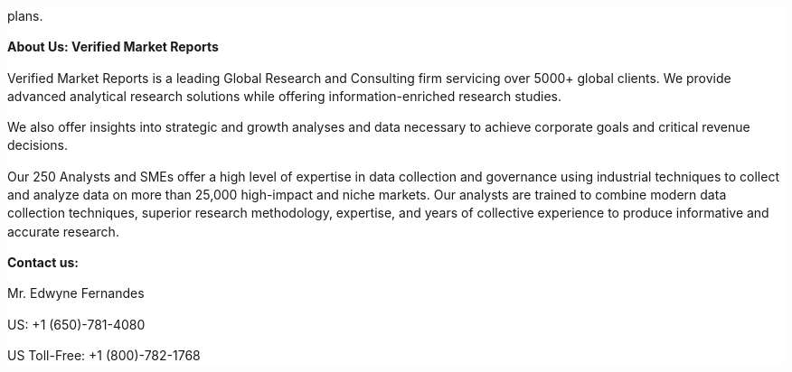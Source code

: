 plans.</p></body></html></h3><p id="" class=""><strong>About Us: Verified Market Reports</strong></p><p id="" class="">Verified Market Reports is a leading Global Research and Consulting firm servicing over 5000+ global clients. We provide advanced analytical research solutions while offering information-enriched research studies.</p><p id="" class="">We also offer insights into strategic and growth analyses and data necessary to achieve corporate goals and critical revenue decisions.</p><p id="" class="">Our 250 Analysts and SMEs offer a high level of expertise in data collection and governance using industrial techniques to collect and analyze data on more than 25,000 high-impact and niche markets. Our analysts are trained to combine modern data collection techniques, superior research methodology, expertise, and years of collective experience to produce informative and accurate research.</p><p id="" class=""><strong>Contact us:</strong></p><p id="" class="">Mr. Edwyne Fernandes</p><p id="" class="">US: +1 (650)-781-4080</p><p id="" class="">US Toll-Free: +1 (800)-782-1768</p>
